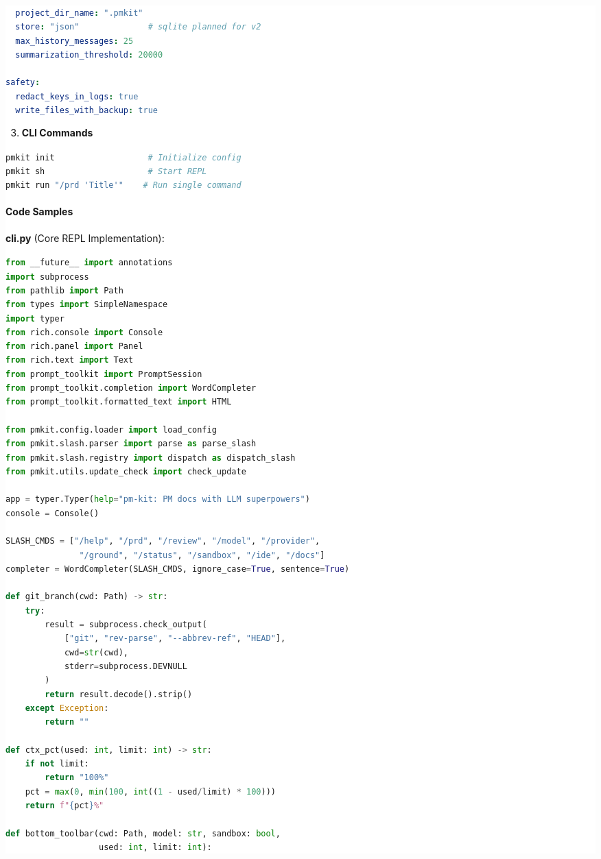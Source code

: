 ```yaml
  project_dir_name: ".pmkit"
  store: "json"              # sqlite planned for v2
  max_history_messages: 25
  summarization_threshold: 20000

safety:
  redact_keys_in_logs: true
  write_files_with_backup: true
```

3. **CLI Commands**
```bash
pmkit init                   # Initialize config
pmkit sh                     # Start REPL
pmkit run "/prd 'Title'"    # Run single command
```

#### Code Samples

**cli.py** (Core REPL Implementation):
```python
from __future__ import annotations
import subprocess
from pathlib import Path
from types import SimpleNamespace
import typer
from rich.console import Console
from rich.panel import Panel
from rich.text import Text
from prompt_toolkit import PromptSession
from prompt_toolkit.completion import WordCompleter
from prompt_toolkit.formatted_text import HTML

from pmkit.config.loader import load_config
from pmkit.slash.parser import parse as parse_slash
from pmkit.slash.registry import dispatch as dispatch_slash
from pmkit.utils.update_check import check_update

app = typer.Typer(help="pm-kit: PM docs with LLM superpowers")
console = Console()

SLASH_CMDS = ["/help", "/prd", "/review", "/model", "/provider", 
               "/ground", "/status", "/sandbox", "/ide", "/docs"]
completer = WordCompleter(SLASH_CMDS, ignore_case=True, sentence=True)

def git_branch(cwd: Path) -> str:
    try:
        result = subprocess.check_output(
            ["git", "rev-parse", "--abbrev-ref", "HEAD"], 
            cwd=str(cwd), 
            stderr=subprocess.DEVNULL
        )
        return result.decode().strip()
    except Exception:
        return ""

def ctx_pct(used: int, limit: int) -> str:
    if not limit: 
        return "100%"
    pct = max(0, min(100, int((1 - used/limit) * 100)))
    return f"{pct}%"

def bottom_toolbar(cwd: Path, model: str, sandbox: bool, 
                   used: int, limit: int):
```